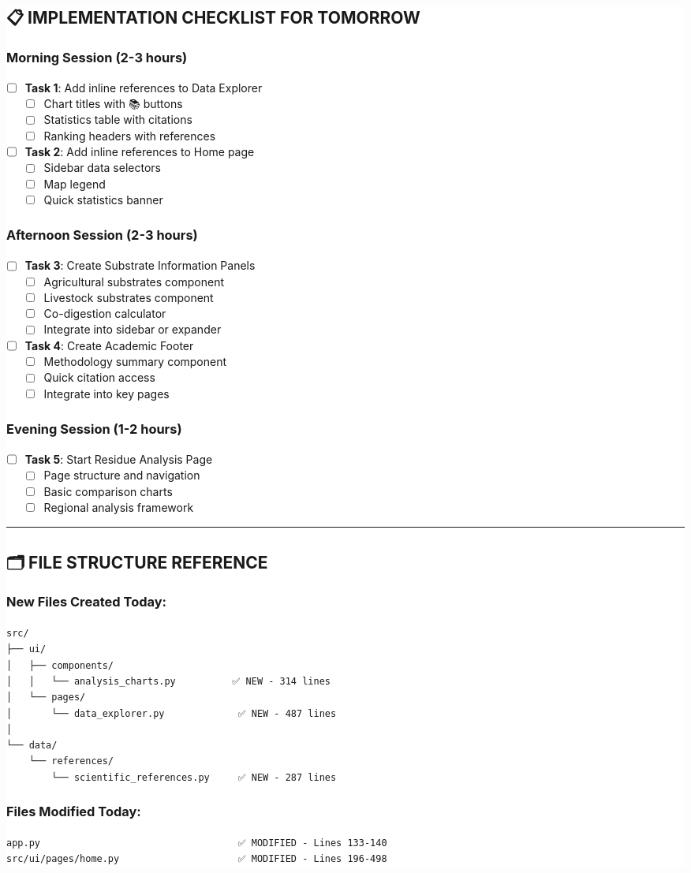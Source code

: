 
## 📋 IMPLEMENTATION CHECKLIST FOR TOMORROW

### Morning Session (2-3 hours)
- [ ] **Task 1**: Add inline references to Data Explorer
  - [ ] Chart titles with 📚 buttons
  - [ ] Statistics table with citations
  - [ ] Ranking headers with references

- [ ] **Task 2**: Add inline references to Home page
  - [ ] Sidebar data selectors
  - [ ] Map legend
  - [ ] Quick statistics banner

### Afternoon Session (2-3 hours)
- [ ] **Task 3**: Create Substrate Information Panels
  - [ ] Agricultural substrates component
  - [ ] Livestock substrates component
  - [ ] Co-digestion calculator
  - [ ] Integrate into sidebar or expander

- [ ] **Task 4**: Create Academic Footer
  - [ ] Methodology summary component
  - [ ] Quick citation access
  - [ ] Integrate into key pages

### Evening Session (1-2 hours)
- [ ] **Task 5**: Start Residue Analysis Page
  - [ ] Page structure and navigation
  - [ ] Basic comparison charts
  - [ ] Regional analysis framework

---

## 🗂️ FILE STRUCTURE REFERENCE

### New Files Created Today:
```
src/
├── ui/
│   ├── components/
│   │   └── analysis_charts.py          ✅ NEW - 314 lines
│   └── pages/
│       └── data_explorer.py             ✅ NEW - 487 lines
│
└── data/
    └── references/
        └── scientific_references.py     ✅ NEW - 287 lines
```

### Files Modified Today:
```
app.py                                   ✅ MODIFIED - Lines 133-140
src/ui/pages/home.py                     ✅ MODIFIED - Lines 196-498
```
